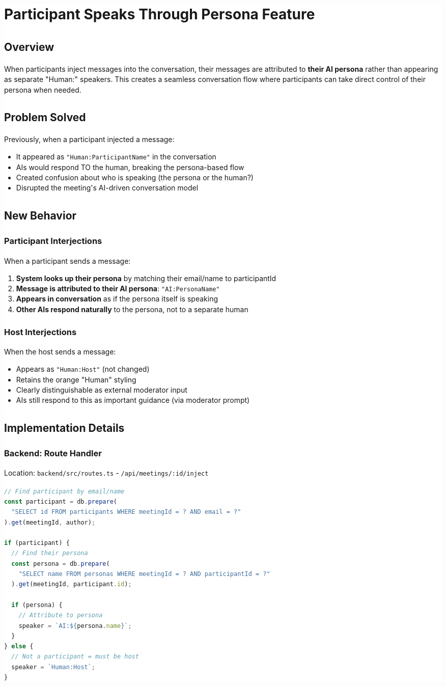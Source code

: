 # Participant Speaks Through Persona Feature

## Overview
When participants inject messages into the conversation, their messages are attributed to **their AI persona** rather than appearing as separate "Human:" speakers. This creates a seamless conversation flow where participants can take direct control of their persona when needed.

## Problem Solved
Previously, when a participant injected a message:
- It appeared as `"Human:ParticipantName"` in the conversation
- AIs would respond TO the human, breaking the persona-based flow
- Created confusion about who is speaking (the persona or the human?)
- Disrupted the meeting's AI-driven conversation model

## New Behavior

### Participant Interjections
When a participant sends a message:
1. **System looks up their persona** by matching their email/name to participantId
2. **Message is attributed to their AI persona**: `"AI:PersonaName"`
3. **Appears in conversation** as if the persona itself is speaking
4. **Other AIs respond naturally** to the persona, not to a separate human

### Host Interjections
When the host sends a message:
- Appears as `"Human:Host"` (not changed)
- Retains the orange "Human" styling
- Clearly distinguishable as external moderator input
- AIs still respond to this as important guidance (via moderator prompt)

## Implementation Details

### Backend: Route Handler
Location: `backend/src/routes.ts` - `/api/meetings/:id/inject`

```typescript
// Find participant by email/name
const participant = db.prepare(
  "SELECT id FROM participants WHERE meetingId = ? AND email = ?"
).get(meetingId, author);

if (participant) {
  // Find their persona
  const persona = db.prepare(
    "SELECT name FROM personas WHERE meetingId = ? AND participantId = ?"
  ).get(meetingId, participant.id);
  
  if (persona) {
    // Attribute to persona
    speaker = `AI:${persona.name}`;
  }
} else {
  // Not a participant = must be host
  speaker = `Human:Host`;
}
```
